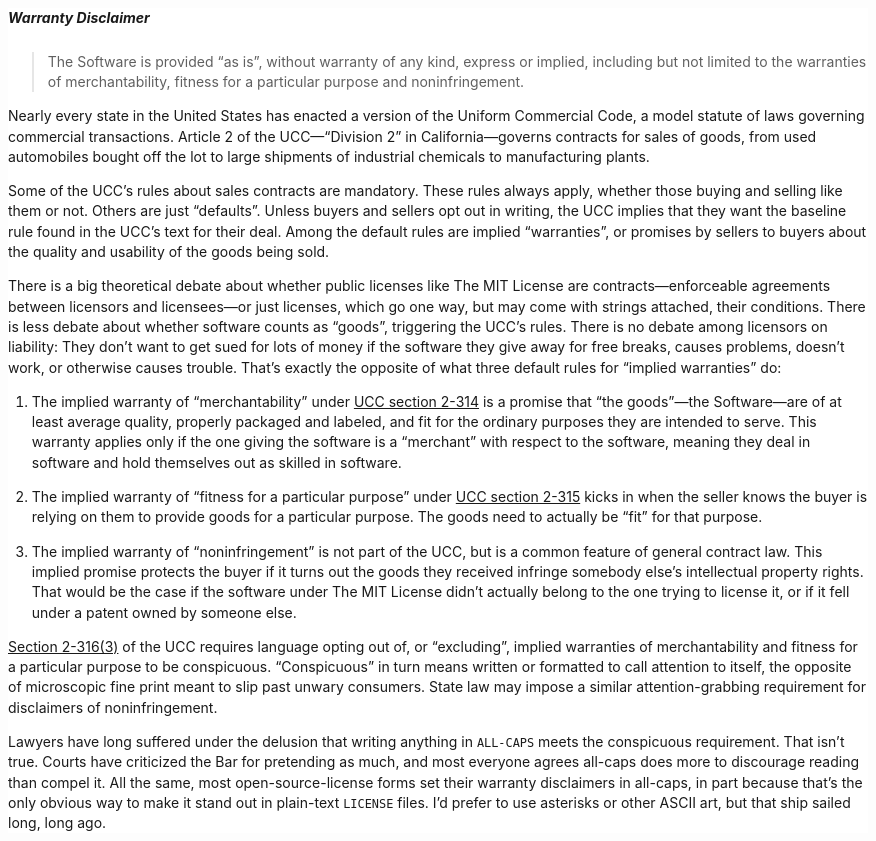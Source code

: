 ##### Warranty Disclaimer

> The Software is provided “as is”, without warranty of any kind, express or implied, including but not limited to the warranties of merchantability, fitness for a particular purpose and noninfringement.

Nearly every state in the United States has enacted a version of the Uniform Commercial Code, a model statute of laws governing commercial transactions. Article 2 of the UCC—“Division 2” in California—governs contracts for sales of goods, from used automobiles bought off the lot to large shipments of industrial chemicals to manufacturing plants.

Some of the UCC’s rules about sales contracts are mandatory. These rules always apply, whether those buying and selling like them or not. Others are just “defaults”. Unless buyers and sellers opt out in writing, the UCC implies that they want the baseline rule found in the UCC’s text for their deal. Among the default rules are implied “warranties”, or promises by sellers to buyers about the quality and usability of the goods being sold.

There is a big theoretical debate about whether public licenses like The MIT License are contracts—enforceable agreements between licensors and licensees—or just licenses, which go one way, but may come with strings attached, their conditions. There is less debate about whether software counts as “goods”, triggering the UCC’s rules. There is no debate among licensors on liability: They don’t want to get sued for lots of money if the software they give away for free breaks, causes problems, doesn’t work, or otherwise causes trouble. That’s exactly the opposite of what three default rules for “implied warranties” do:

  1. The implied warranty of “merchantability” under [UCC section 2-314][26] is a promise that “the goods”—the Software—are of at least average quality, properly packaged and labeled, and fit for the ordinary purposes they are intended to serve. This warranty applies only if the one giving the software is a “merchant” with respect to the software, meaning they deal in software and hold themselves out as skilled in software.

  2. The implied warranty of “fitness for a particular purpose” under [UCC section 2-315][27] kicks in when the seller knows the buyer is relying on them to provide goods for a particular purpose. The goods need to actually be “fit” for that purpose.

  3. The implied warranty of “noninfringement” is not part of the UCC, but is a common feature of general contract law. This implied promise protects the buyer if it turns out the goods they received infringe somebody else’s intellectual property rights. That would be the case if the software under The MIT License didn’t actually belong to the one trying to license it, or if it fell under a patent owned by someone else.




[Section 2-316(3)][28] of the UCC requires language opting out of, or “excluding”, implied warranties of merchantability and fitness for a particular purpose to be conspicuous. “Conspicuous” in turn means written or formatted to call attention to itself, the opposite of microscopic fine print meant to slip past unwary consumers. State law may impose a similar attention-grabbing requirement for disclaimers of noninfringement.

Lawyers have long suffered under the delusion that writing anything in `ALL-CAPS` meets the conspicuous requirement. That isn’t true. Courts have criticized the Bar for pretending as much, and most everyone agrees all-caps does more to discourage reading than compel it. All the same, most open-source-license forms set their warranty disclaimers in all-caps, in part because that’s the only obvious way to make it stand out in plain-text `LICENSE` files. I’d prefer to use asterisks or other ASCII art, but that ship sailed long, long ago.


[#]: collector: (lujun9972)
[#]: translator: (Amanda0212)
[#]: reviewer: ( )
[#]: publisher: ( )
[#]: url: ( )
[#]: subject: (lawyer The MIT License, Line by Line)
[#]: via: (https://writing.kemitchell.com/2016/09/21/MIT-License-Line-by-Line.html)
[#]: author: (Kyle E. Mitchell https://kemitchell.com/)
[a]: https://kemitchell.com/
[b]: https://github.com/lujun9972
[1]: http://spdx.org/licenses/MIT
[2]: https://fedoraproject.org/wiki/Licensing:MIT?rd=Licensing/MIT
[3]: https://opensource.org
[4]: https://spdx.org
[5]: http://spdx.org/licenses/
[6]: https://spdx.org/licenses/JSON
[7]: https://www.npmjs.com/package/licensor
[8]: https://www.apache.org/licenses/LICENSE-2.0
[9]: https://www.gnu.org/licenses/gpl-3.0.en.html
[10]: http://spdx.org/licenses/BSD-4-Clause
[11]: https://spdx.org/licenses/BSD-3-Clause
[12]: https://spdx.org/licenses/BSD-2-Clause
[13]: http://www.isc.org/downloads/software-support-policy/isc-license/
[14]: http://worksmadeforhire.com/
[15]: https://www.eclipse.org/legal/epl-v10.html
[16]: https://www.apache.org/licenses/#clas
[17]: https://wiki.eclipse.org/ECA
[18]: https://en.wikipedia.org/wiki/Feist_Publications,_Inc.,_v._Rural_Telephone_Service_Co.
[19]: https://writing.kemitchell.com/2017/02/16/Against-Legislating-the-Nonobvious.html
[20]: http://developercertificate.org/
[21]: https://github.com/berneout/berneout-pledge
[22]: https://github.com/berneout/authors-certificate
[23]: https://en.wikipedia.org/wiki/Immediately-invoked_function_expression
[24]: https://www.govinfo.gov/app/details/USCODE-2017-title35/USCODE-2017-title35-partIII-chap28-sec271
[25]: https://www.govinfo.gov/app/details/USCODE-2017-title17/USCODE-2017-title17-chap1-sec106
[26]: https://leginfo.legislature.ca.gov/faces/codes_displaySection.xhtml?sectionNum=2314.&lawCode=COM
[27]: https://leginfo.legislature.ca.gov/faces/codes_displaySection.xhtml?sectionNum=2315.&lawCode=COM
[28]: https://leginfo.legislature.ca.gov/faces/codes_displaySection.xhtml?sectionNum=2316.&lawCode=COM
[29]: mailto:kyle@kemitchell.com
[30]: https://twitter.com/kemitchell
[31]: https://github.com/kemitchell/writing/tree/master/_posts/2016-09-21-MIT-License-Line-by-Line.md
[32]: https://lccn.loc.gov/2006281092
[33]: http://www.oreilly.com/openbook/osfreesoft/book/
[34]: https://www.amazon.com/dp/1511617772
[35]: https://lccn.loc.gov/2004050558
[36]: http://www.rosenlaw.com/oslbook.htm
[37]: https://creativecommons.org/licenses/by-sa/4.0/legalcode